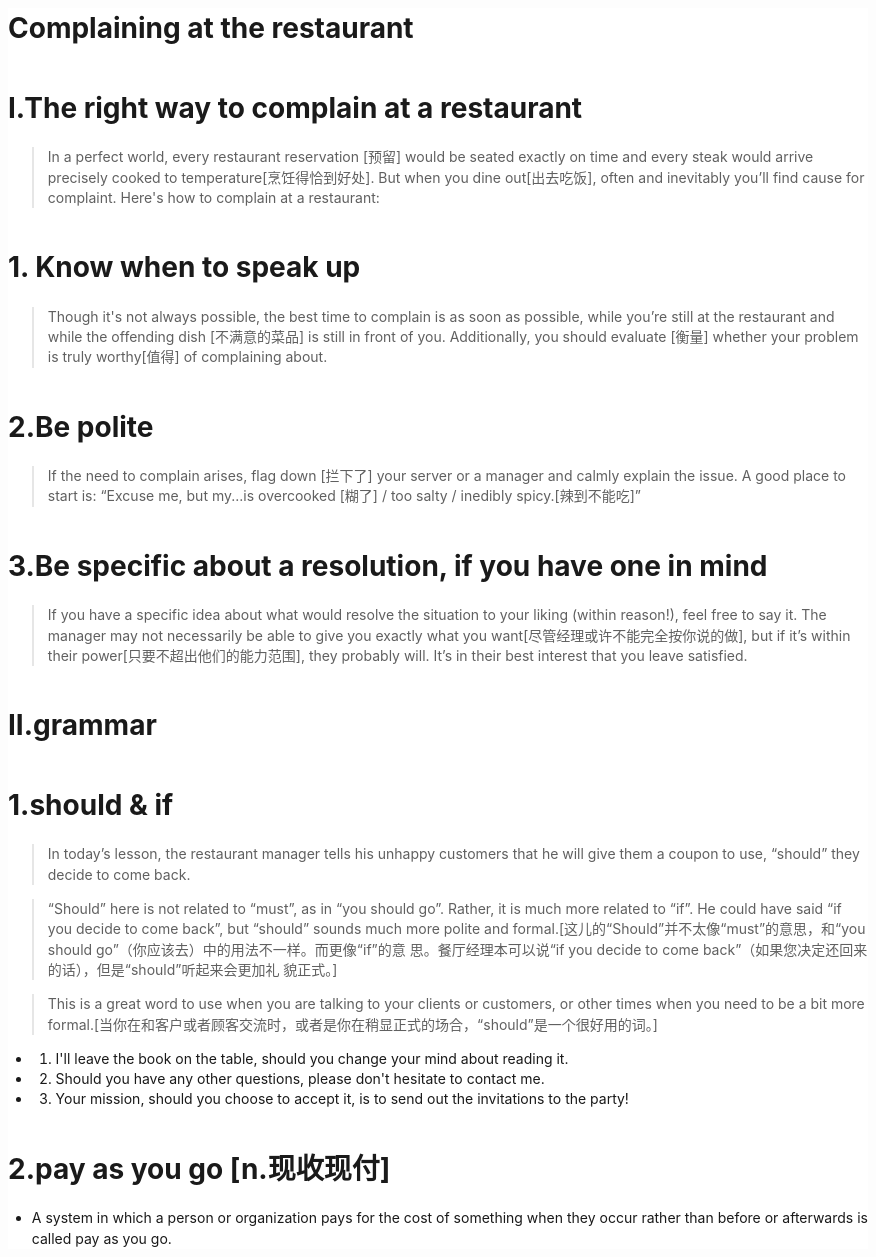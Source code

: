 # Complaining at the restaurant
# I.The right way to complain at a restaurant
> In a perfect world, every restaurant reservation [预留] would be seated exactly on time and every steak would arrive precisely cooked to temperature[烹饪得恰到好处]. But when you dine out[出去吃饭], often and inevitably you’ll find cause for complaint. Here's how to complain at a restaurant:

# 1. Know when to speak up
> Though it's not always possible, the best time to complain is as soon as possible, while you’re still at the restaurant and while the offending dish [不满意的菜品] is still in front of you. Additionally, you should evaluate [衡量] whether your problem is truly worthy[值得] of complaining about.

# 2.Be polite
> If the need to complain arises, flag down [拦下了] your server or a manager and calmly explain the issue. A good place to start is: “Excuse me, but my...is overcooked [糊了] / too salty / inedibly spicy.[辣到不能吃]”

# 3.Be specific about a resolution, if you have one in mind
> If you have a specific idea about what would resolve the situation to your liking (within reason!), feel free to say it. The manager may not necessarily be able to give you exactly what you want[尽管经理或许不能完全按你说的做], but if it’s within their power[只要不超出他们的能力范围], they probably will. It’s in their best interest that you leave satisfied.

# II.grammar
# 1.should & if 
> In today’s lesson, the restaurant manager tells his unhappy customers that he will give them a coupon to use, “should” they decide to come back.

> “Should” here is not related to “must”, as in “you should go”. Rather, it is much more related to “if”. He could have said “if you decide to come back”, but “should” sounds much more polite and formal.[这儿的“Should”并不太像“must”的意思，和“you should go”（你应该去）中的用法不一样。而更像“if”的意 思。餐厅经理本可以说“if you decide to come back”（如果您决定还回来的话），但是“should”听起来会更加礼 貌正式。]

> This is a great word to use when you are talking to your clients or customers, or other times when you need to be a bit more formal.[当你在和客户或者顾客交流时，或者是你在稍显正式的场合，“should”是一个很好用的词。]

- 1. I'll leave the book on the table, should you change your mind about reading it.

- 2. Should you have any other questions, please don't hesitate to contact me.

- 3. Your mission, should you choose to accept it, is to send out the invitations to the party!

# 2.pay as you go [n.现收现付]
- A system in which a person or organization pays for the cost of something when they occur rather than before or afterwards is called pay as you go.
